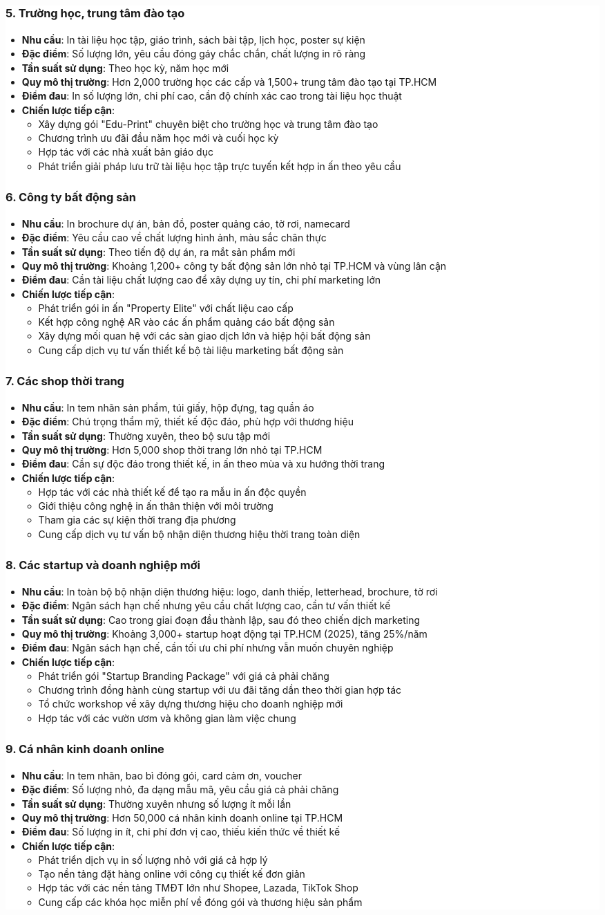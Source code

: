 ### 5. Trường học, trung tâm đào tạo
- **Nhu cầu**: In tài liệu học tập, giáo trình, sách bài tập, lịch học, poster sự kiện
- **Đặc điểm**: Số lượng lớn, yêu cầu đóng gáy chắc chắn, chất lượng in rõ ràng
- **Tần suất sử dụng**: Theo học kỳ, năm học mới
- **Quy mô thị trường**: Hơn 2,000 trường học các cấp và 1,500+ trung tâm đào tạo tại TP.HCM
- **Điểm đau**: In số lượng lớn, chi phí cao, cần độ chính xác cao trong tài liệu học thuật
- **Chiến lược tiếp cận**: 
  * Xây dựng gói "Edu-Print" chuyên biệt cho trường học và trung tâm đào tạo
  * Chương trình ưu đãi đầu năm học mới và cuối học kỳ
  * Hợp tác với các nhà xuất bản giáo dục
  * Phát triển giải pháp lưu trữ tài liệu học tập trực tuyến kết hợp in ấn theo yêu cầu

### 6. Công ty bất động sản
- **Nhu cầu**: In brochure dự án, bản đồ, poster quảng cáo, tờ rơi, namecard
- **Đặc điểm**: Yêu cầu cao về chất lượng hình ảnh, màu sắc chân thực
- **Tần suất sử dụng**: Theo tiến độ dự án, ra mắt sản phẩm mới
- **Quy mô thị trường**: Khoảng 1,200+ công ty bất động sản lớn nhỏ tại TP.HCM và vùng lân cận
- **Điểm đau**: Cần tài liệu chất lượng cao để xây dựng uy tín, chi phí marketing lớn
- **Chiến lược tiếp cận**: 
  * Phát triển gói in ấn "Property Elite" với chất liệu cao cấp
  * Kết hợp công nghệ AR vào các ấn phẩm quảng cáo bất động sản
  * Xây dựng mối quan hệ với các sàn giao dịch lớn và hiệp hội bất động sản
  * Cung cấp dịch vụ tư vấn thiết kế bộ tài liệu marketing bất động sản

### 7. Các shop thời trang
- **Nhu cầu**: In tem nhãn sản phẩm, túi giấy, hộp đựng, tag quần áo
- **Đặc điểm**: Chú trọng thẩm mỹ, thiết kế độc đáo, phù hợp với thương hiệu
- **Tần suất sử dụng**: Thường xuyên, theo bộ sưu tập mới
- **Quy mô thị trường**: Hơn 5,000 shop thời trang lớn nhỏ tại TP.HCM
- **Điểm đau**: Cần sự độc đáo trong thiết kế, in ấn theo mùa và xu hướng thời trang
- **Chiến lược tiếp cận**: 
  * Hợp tác với các nhà thiết kế để tạo ra mẫu in ấn độc quyền
  * Giới thiệu công nghệ in ấn thân thiện với môi trường
  * Tham gia các sự kiện thời trang địa phương
  * Cung cấp dịch vụ tư vấn bộ nhận diện thương hiệu thời trang toàn diện

### 8. Các startup và doanh nghiệp mới
- **Nhu cầu**: In toàn bộ bộ nhận diện thương hiệu: logo, danh thiếp, letterhead, brochure, tờ rơi
- **Đặc điểm**: Ngân sách hạn chế nhưng yêu cầu chất lượng cao, cần tư vấn thiết kế
- **Tần suất sử dụng**: Cao trong giai đoạn đầu thành lập, sau đó theo chiến dịch marketing
- **Quy mô thị trường**: Khoảng 3,000+ startup hoạt động tại TP.HCM (2025), tăng 25%/năm
- **Điểm đau**: Ngân sách hạn chế, cần tối ưu chi phí nhưng vẫn muốn chuyên nghiệp
- **Chiến lược tiếp cận**: 
  * Phát triển gói "Startup Branding Package" với giá cả phải chăng
  * Chương trình đồng hành cùng startup với ưu đãi tăng dần theo thời gian hợp tác
  * Tổ chức workshop về xây dựng thương hiệu cho doanh nghiệp mới
  * Hợp tác với các vườn ươm và không gian làm việc chung

### 9. Cá nhân kinh doanh online
- **Nhu cầu**: In tem nhãn, bao bì đóng gói, card cảm ơn, voucher
- **Đặc điểm**: Số lượng nhỏ, đa dạng mẫu mã, yêu cầu giá cả phải chăng
- **Tần suất sử dụng**: Thường xuyên nhưng số lượng ít mỗi lần
- **Quy mô thị trường**: Hơn 50,000 cá nhân kinh doanh online tại TP.HCM
- **Điểm đau**: Số lượng in ít, chi phí đơn vị cao, thiếu kiến thức về thiết kế
- **Chiến lược tiếp cận**: 
  * Phát triển dịch vụ in số lượng nhỏ với giá cả hợp lý
  * Tạo nền tảng đặt hàng online với công cụ thiết kế đơn giản
  * Hợp tác với các nền tảng TMĐT lớn như Shopee, Lazada, TikTok Shop
  * Cung cấp các khóa học miễn phí về đóng gói và thương hiệu sản phẩm
